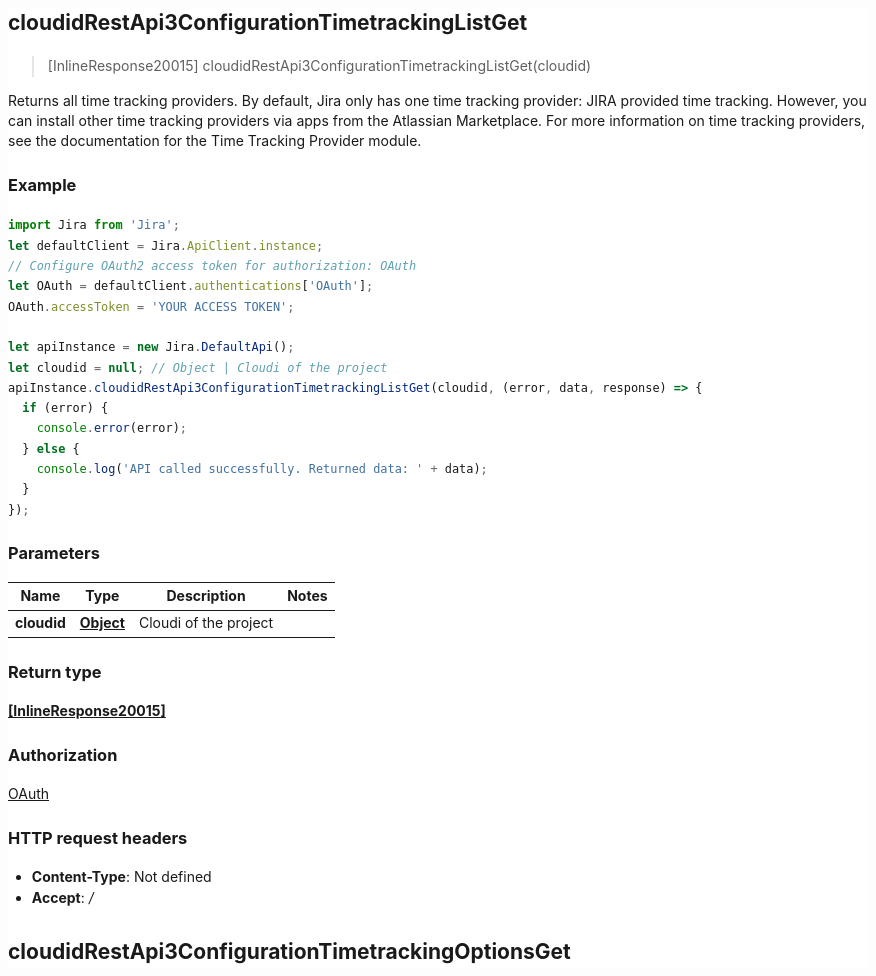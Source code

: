
## cloudidRestApi3ConfigurationTimetrackingListGet

> [InlineResponse20015] cloudidRestApi3ConfigurationTimetrackingListGet(cloudid)



Returns all time tracking providers. By default, Jira only has one time tracking provider: JIRA provided time tracking. However, you can install other time tracking providers via apps from the Atlassian Marketplace. For more information on time tracking providers, see the documentation for the Time Tracking Provider module.

### Example

```javascript
import Jira from 'Jira';
let defaultClient = Jira.ApiClient.instance;
// Configure OAuth2 access token for authorization: OAuth
let OAuth = defaultClient.authentications['OAuth'];
OAuth.accessToken = 'YOUR ACCESS TOKEN';

let apiInstance = new Jira.DefaultApi();
let cloudid = null; // Object | Cloudi of the project
apiInstance.cloudidRestApi3ConfigurationTimetrackingListGet(cloudid, (error, data, response) => {
  if (error) {
    console.error(error);
  } else {
    console.log('API called successfully. Returned data: ' + data);
  }
});
```

### Parameters


Name | Type | Description  | Notes
------------- | ------------- | ------------- | -------------
 **cloudid** | [**Object**](.md)| Cloudi of the project | 

### Return type

[**[InlineResponse20015]**](InlineResponse20015.md)

### Authorization

[OAuth](../README.md#OAuth)

### HTTP request headers

- **Content-Type**: Not defined
- **Accept**: */*


## cloudidRestApi3ConfigurationTimetrackingOptionsGet
